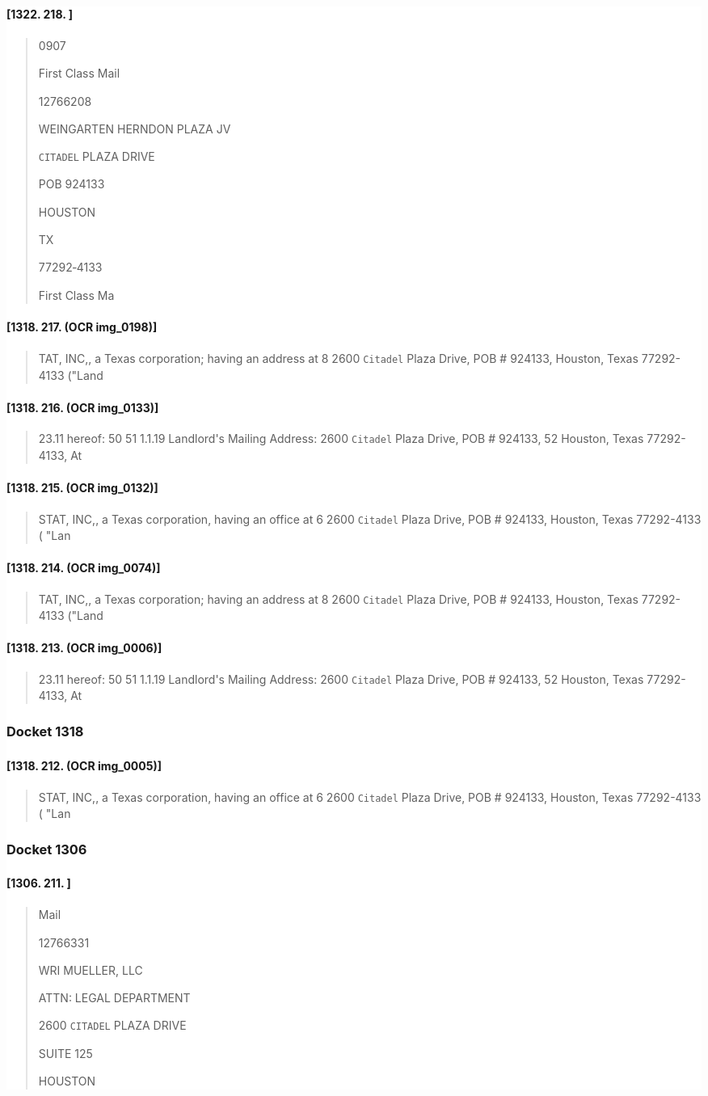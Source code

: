 #### [1322. 218. ]
> 0907
> 
> First Class Mail
> 
> 12766208
> 
> WEINGARTEN HERNDON PLAZA JV 
> 
> `CITADEL` PLAZA DRIVE
> 
> POB 924133
> 
> HOUSTON
> 
> TX
> 
> 77292‐4133
> 
> First Class Ma

#### [1318. 217. (OCR img_0198)]
> TAT, INC,, a Texas corporation; having an address at 8 2600 `Citadel` Plaza Drive, POB \# 924133, Houston, Texas 77292-4133 \("Land

#### [1318. 216. (OCR img_0133)]
> 23.11 hereof: 50 51 1.1.19 Landlord's Mailing Address: 2600 `Citadel` Plaza Drive, POB \# 924133, 52 Houston, Texas 77292-4133, At

#### [1318. 215. (OCR img_0132)]
> STAT, INC,, a Texas corporation, having an office at 6 2600 `Citadel` Plaza Drive, POB \# 924133, Houston, Texas 77292-4133 \( "Lan

#### [1318. 214. (OCR img_0074)]
> TAT, INC,, a Texas corporation; having an address at 8 2600 `Citadel` Plaza Drive, POB \# 924133, Houston, Texas 77292-4133 \("Land

#### [1318. 213. (OCR img_0006)]
> 23.11 hereof: 50 51 1.1.19 Landlord's Mailing Address: 2600 `Citadel` Plaza Drive, POB \# 924133, 52 Houston, Texas 77292-4133, At

### Docket 1318

#### [1318. 212. (OCR img_0005)]
> STAT, INC,, a Texas corporation, having an office at 6 2600 `Citadel` Plaza Drive, POB \# 924133, Houston, Texas 77292-4133 \( "Lan

### Docket 1306

#### [1306. 211. ]
> Mail
> 
> 12766331
> 
> WRI MUELLER, LLC 
> 
> ATTN: LEGAL DEPARTMENT
> 
> 2600 `CITADEL` PLAZA DRIVE
> 
> SUITE 125
> 
> HOUSTON